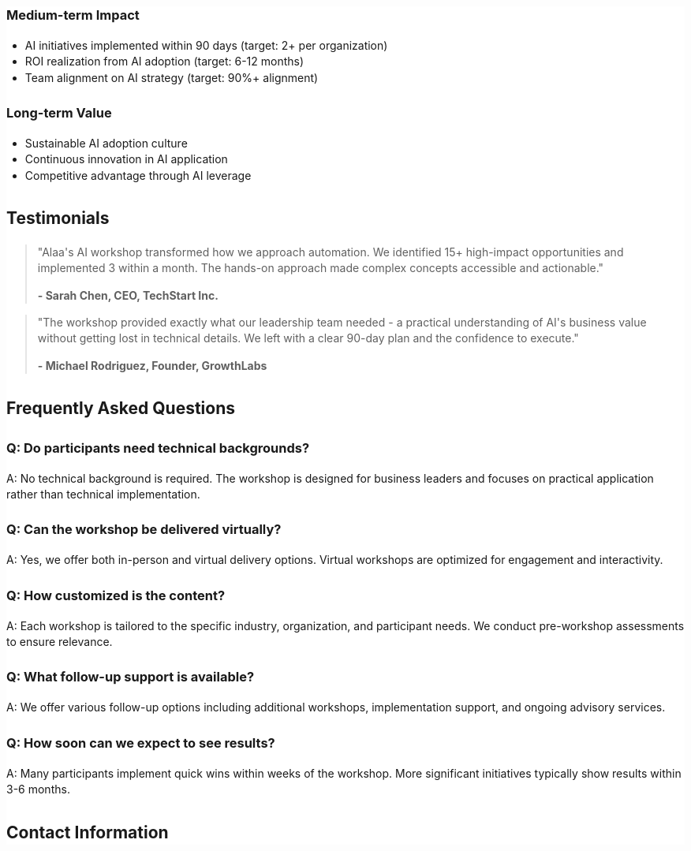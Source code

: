 ### **Medium-term Impact**
- AI initiatives implemented within 90 days (target: 2+ per organization)
- ROI realization from AI adoption (target: 6-12 months)
- Team alignment on AI strategy (target: 90%+ alignment)

### **Long-term Value**
- Sustainable AI adoption culture
- Continuous innovation in AI application
- Competitive advantage through AI leverage

## Testimonials

> "Alaa's AI workshop transformed how we approach automation. We identified 15+ high-impact opportunities and implemented 3 within a month. The hands-on approach made complex concepts accessible and actionable."
> 
> **- Sarah Chen, CEO, TechStart Inc.**

> "The workshop provided exactly what our leadership team needed - a practical understanding of AI's business value without getting lost in technical details. We left with a clear 90-day plan and the confidence to execute."
> 
> **- Michael Rodriguez, Founder, GrowthLabs**

## Frequently Asked Questions

### **Q: Do participants need technical backgrounds?**
A: No technical background is required. The workshop is designed for business leaders and focuses on practical application rather than technical implementation.

### **Q: Can the workshop be delivered virtually?**
A: Yes, we offer both in-person and virtual delivery options. Virtual workshops are optimized for engagement and interactivity.

### **Q: How customized is the content?**
A: Each workshop is tailored to the specific industry, organization, and participant needs. We conduct pre-workshop assessments to ensure relevance.

### **Q: What follow-up support is available?**
A: We offer various follow-up options including additional workshops, implementation support, and ongoing advisory services.

### **Q: How soon can we expect to see results?**
A: Many participants implement quick wins within weeks of the workshop. More significant initiatives typically show results within 3-6 months.

## Contact Information
